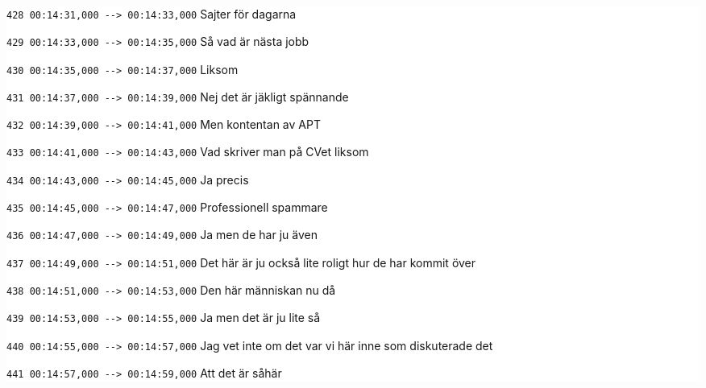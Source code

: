 `428 00:14:31,000 --> 00:14:33,000`
Sajter för dagarna



`429 00:14:33,000 --> 00:14:35,000`
Så vad är nästa jobb



`430 00:14:35,000 --> 00:14:37,000`
Liksom



`431 00:14:37,000 --> 00:14:39,000`
Nej det är jäkligt spännande



`432 00:14:39,000 --> 00:14:41,000`
Men kontentan av APT



`433 00:14:41,000 --> 00:14:43,000`
Vad skriver man på CVet liksom



`434 00:14:43,000 --> 00:14:45,000`
Ja precis



`435 00:14:45,000 --> 00:14:47,000`
Professionell spammare



`436 00:14:47,000 --> 00:14:49,000`
Ja men de har ju även



`437 00:14:49,000 --> 00:14:51,000`
Det här är ju också lite roligt hur de har kommit över



`438 00:14:51,000 --> 00:14:53,000`
Den här människan nu då



`439 00:14:53,000 --> 00:14:55,000`
Ja men det är ju lite så



`440 00:14:55,000 --> 00:14:57,000`
Jag vet inte om det var vi här inne som diskuterade det



`441 00:14:57,000 --> 00:14:59,000`
Att det är såhär


